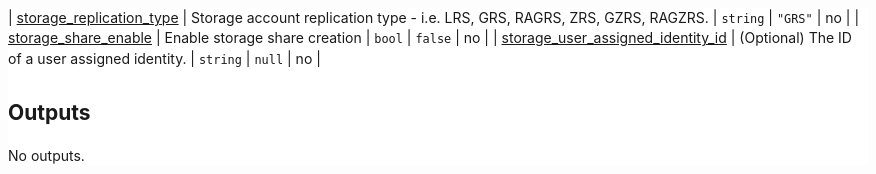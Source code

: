 | <a name="input_storage_replication_type"></a> [storage\_replication\_type](#input\_storage\_replication\_type) | Storage account replication type - i.e. LRS, GRS, RAGRS, ZRS, GZRS, RAGZRS. | `string` | `"GRS"` | no |
| <a name="input_storage_share_enable"></a> [storage\_share\_enable](#input\_storage\_share\_enable) | Enable storage share creation | `bool` | `false` | no |
| <a name="input_storage_user_assigned_identity_id"></a> [storage\_user\_assigned\_identity\_id](#input\_storage\_user\_assigned\_identity\_id) | (Optional) The ID of a user assigned identity. | `string` | `null` | no |

## Outputs

No outputs.
